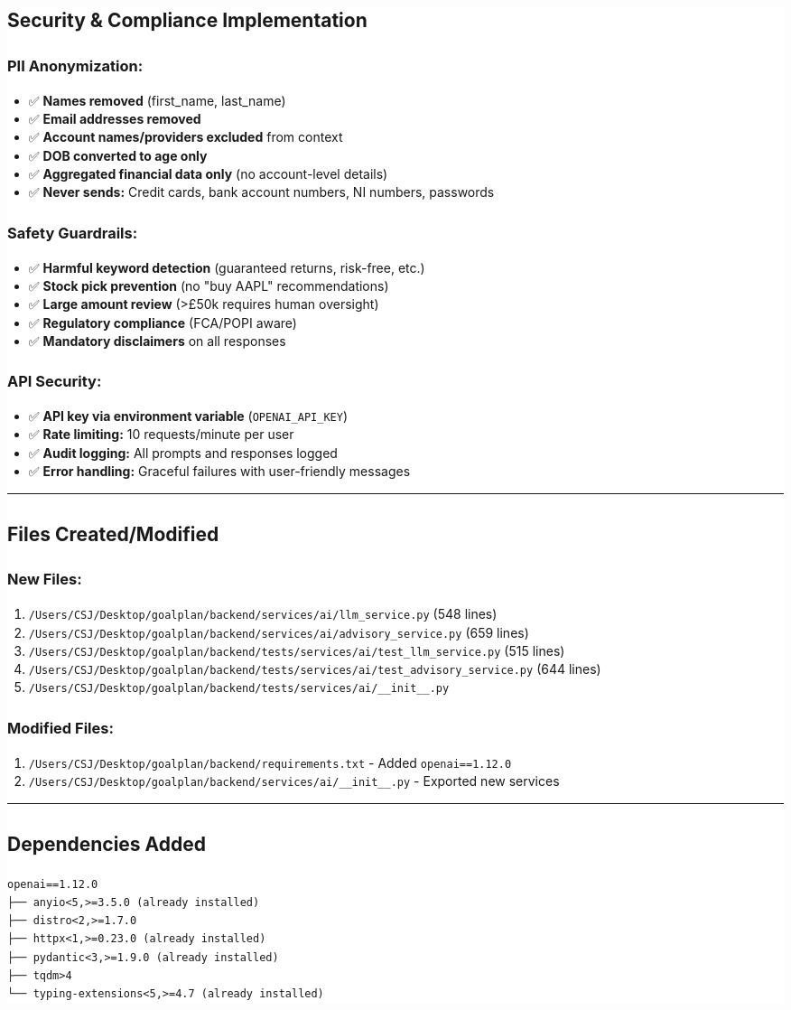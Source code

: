 
## Security & Compliance Implementation

### PII Anonymization:
- ✅ **Names removed** (first_name, last_name)
- ✅ **Email addresses removed**
- ✅ **Account names/providers excluded** from context
- ✅ **DOB converted to age only**
- ✅ **Aggregated financial data only** (no account-level details)
- ✅ **Never sends:** Credit cards, bank account numbers, NI numbers, passwords

### Safety Guardrails:
- ✅ **Harmful keyword detection** (guaranteed returns, risk-free, etc.)
- ✅ **Stock pick prevention** (no "buy AAPL" recommendations)
- ✅ **Large amount review** (>£50k requires human oversight)
- ✅ **Regulatory compliance** (FCA/POPI aware)
- ✅ **Mandatory disclaimers** on all responses

### API Security:
- ✅ **API key via environment variable** (`OPENAI_API_KEY`)
- ✅ **Rate limiting:** 10 requests/minute per user
- ✅ **Audit logging:** All prompts and responses logged
- ✅ **Error handling:** Graceful failures with user-friendly messages

---

## Files Created/Modified

### New Files:
1. `/Users/CSJ/Desktop/goalplan/backend/services/ai/llm_service.py` (548 lines)
2. `/Users/CSJ/Desktop/goalplan/backend/services/ai/advisory_service.py` (659 lines)
3. `/Users/CSJ/Desktop/goalplan/backend/tests/services/ai/test_llm_service.py` (515 lines)
4. `/Users/CSJ/Desktop/goalplan/backend/tests/services/ai/test_advisory_service.py` (644 lines)
5. `/Users/CSJ/Desktop/goalplan/backend/tests/services/ai/__init__.py`

### Modified Files:
1. `/Users/CSJ/Desktop/goalplan/backend/requirements.txt` - Added `openai==1.12.0`
2. `/Users/CSJ/Desktop/goalplan/backend/services/ai/__init__.py` - Exported new services

---

## Dependencies Added

```
openai==1.12.0
├── anyio<5,>=3.5.0 (already installed)
├── distro<2,>=1.7.0
├── httpx<1,>=0.23.0 (already installed)
├── pydantic<3,>=1.9.0 (already installed)
├── tqdm>4
└── typing-extensions<5,>=4.7 (already installed)
```
